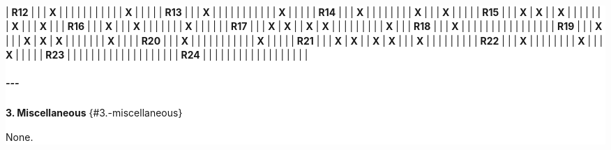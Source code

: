 | **R12** |  |  | **X** |  |  |  |  |  |  |  |  |  |  | **X** |  |  |  |
| **R13** |  |  | **X** |  |  |  |  |  |  |  |  |  |  | **X** |  |  |  |
| **R14** |  |  | **X** |  |  |  |  |  |  |  | **X** |  |  | **X** |  |  |  |
| **R15** |  |  | **X** | **X** |  | **X** |  |  |  |  |  |  | **X** |  |  | **X** |  |
| **R16** |  |  | **X** |  |  | **X** |  |  |  |  |  |  | **X** |  |  |  |  |
| **R17** |  |  | **X** | **X** |  | **X** | **X** |  |  |  |  |  |  |  |  | **X** |  |
| **R18** |  |  | **X** |  |  |  |  |  |  |  |  |  |  |  |  |  |  |
| **R19** |  |  | **X** |  |  | **X** | **X** | **X** |  |  |  |  |  |  | **X** |  |  |
| **R20** |  |  | **X** |  |  |  |  |  |  |  |  |  |  | **X** |  |  |  |
| **R21** |  |  | **X** | **X** |  | **X** | **X** |  |  | **X** |  |  |  |  |  |  |  |
| **R22** |  |  | **X** |  |  |  |  |  |  |  | **X** |  |  | **X** |  |  |  |
| **R23** |  |  |  |  |  |  |  |  |  |  |  |  |  |  |  |  |  |
| **R24** |  |  |  |  |  |  |  |  |  |  |  |  |  |  |  |  |  |

##### ---

**3\. Miscellaneous** {#3.-miscellaneous}

None.  
